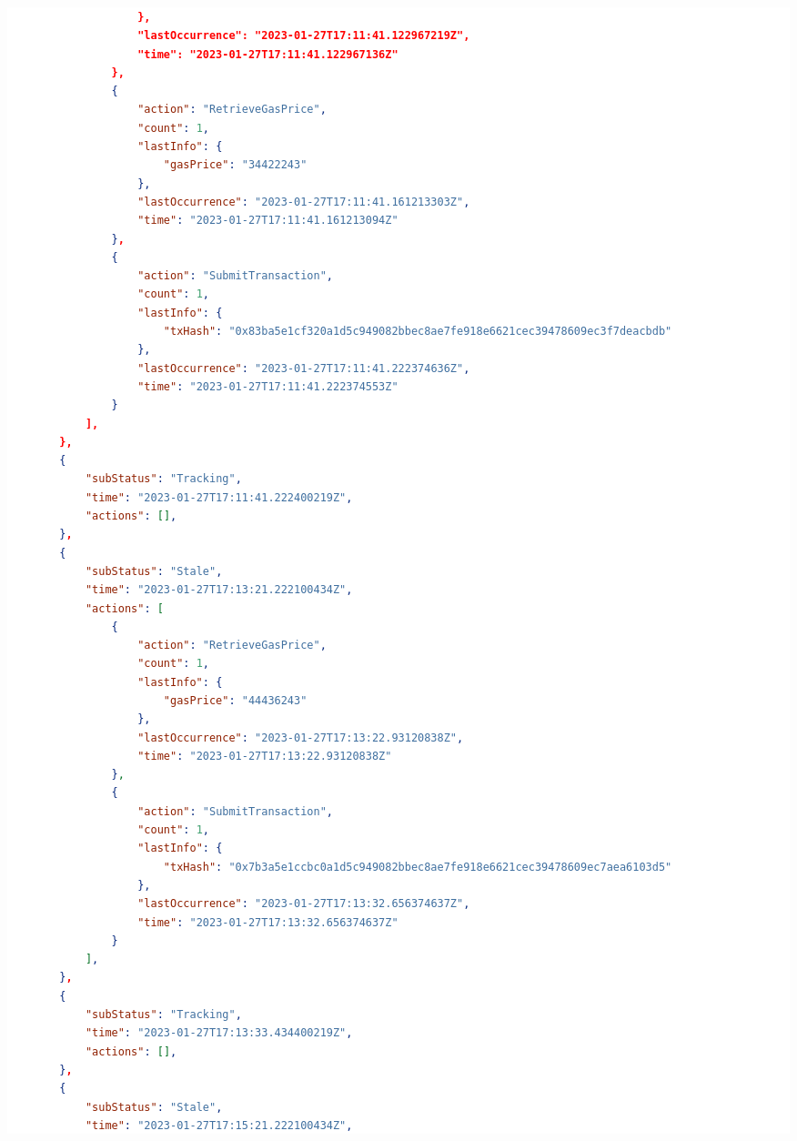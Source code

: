 ```json
                    },
                    "lastOccurrence": "2023-01-27T17:11:41.122967219Z",
                    "time": "2023-01-27T17:11:41.122967136Z"
                },
                {
                    "action": "RetrieveGasPrice",
                    "count": 1,
                    "lastInfo": {
                        "gasPrice": "34422243"
                    },
                    "lastOccurrence": "2023-01-27T17:11:41.161213303Z",
                    "time": "2023-01-27T17:11:41.161213094Z"
                },
                {
                    "action": "SubmitTransaction",
                    "count": 1,
                    "lastInfo": {
                        "txHash": "0x83ba5e1cf320a1d5c949082bbec8ae7fe918e6621cec39478609ec3f7deacbdb"
                    },
                    "lastOccurrence": "2023-01-27T17:11:41.222374636Z",
                    "time": "2023-01-27T17:11:41.222374553Z"
                }
            ],
        },
        {
            "subStatus": "Tracking",
            "time": "2023-01-27T17:11:41.222400219Z",
            "actions": [],
        },
        {
            "subStatus": "Stale",
            "time": "2023-01-27T17:13:21.222100434Z",
            "actions": [
                {
                    "action": "RetrieveGasPrice",
                    "count": 1,
                    "lastInfo": {
                        "gasPrice": "44436243"
                    },
                    "lastOccurrence": "2023-01-27T17:13:22.93120838Z",
                    "time": "2023-01-27T17:13:22.93120838Z"
                },
                {
                    "action": "SubmitTransaction",
                    "count": 1,
                    "lastInfo": {
                        "txHash": "0x7b3a5e1ccbc0a1d5c949082bbec8ae7fe918e6621cec39478609ec7aea6103d5"
                    },
                    "lastOccurrence": "2023-01-27T17:13:32.656374637Z",
                    "time": "2023-01-27T17:13:32.656374637Z"
                }
            ],
        },
        {
            "subStatus": "Tracking",
            "time": "2023-01-27T17:13:33.434400219Z",
            "actions": [],
        },
        {
            "subStatus": "Stale",
            "time": "2023-01-27T17:15:21.222100434Z",
```